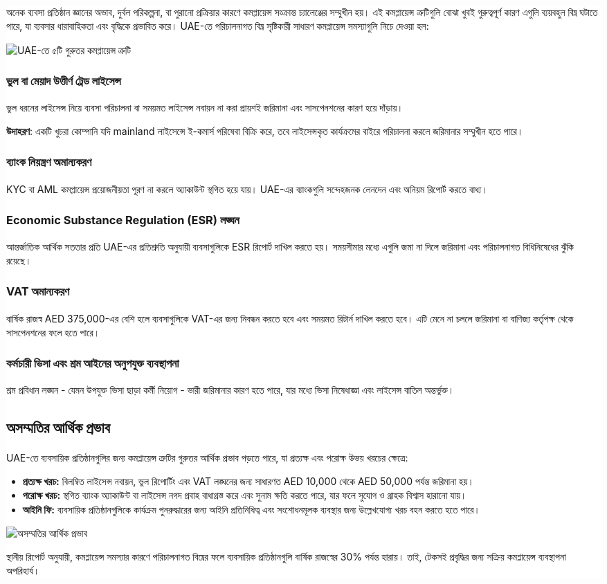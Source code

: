 অনেক ব্যবসা প্রতিষ্ঠান জ্ঞানের অভাব, দুর্বল পরিকল্পনা, বা পুরানো প্রক্রিয়ার কারণে কমপ্লায়েন্স সংক্রান্ত চ্যালেঞ্জের সম্মুখীন হয়। এই কমপ্লায়েন্স ত্রুটিগুলি বোঝা খুবই গুরুত্বপূর্ণ কারণ এগুলি ব্যয়বহুল বিঘ্ন ঘটাতে পারে, যা ব্যবসার ধারাবাহিকতা এবং বৃদ্ধিকে প্রভাবিত করে। UAE-তে পরিচালনাগত বিঘ্ন সৃষ্টিকারী সাধারণ কমপ্লায়েন্স সমস্যাগুলি নিচে দেওয়া হল:

![UAE-তে ৫টি গুরুতর কমপ্লায়েন্স ত্রুটি](/content/compliance-errors.svg)

### ভুল বা মেয়াদ উত্তীর্ণ ট্রেড লাইসেন্স

ভুল ধরনের লাইসেন্স নিয়ে ব্যবসা পরিচালনা বা সময়মত লাইসেন্স নবায়ন না করা প্রায়শই জরিমানা এবং সাসপেনশনের কারণ হয়ে দাঁড়ায়।

**উদাহরণ**: একটি খুচরা কোম্পানি যদি mainland লাইসেন্সে ই-কমার্স পরিষেবা বিক্রি করে, তবে লাইসেন্সকৃত কার্যক্রমের বাইরে পরিচালনা করলে জরিমানার সম্মুখীন হতে পারে।

### ব্যাংক নিয়ন্ত্রণ অমান্যকরণ

KYC বা AML কমপ্লায়েন্স প্রয়োজনীয়তা পূরণ না করলে অ্যাকাউন্ট স্থগিত হয়ে যায়। UAE-এর ব্যাংকগুলি সন্দেহজনক লেনদেন এবং অনিয়ম রিপোর্ট করতে বাধ্য।

### Economic Substance Regulation (ESR) লঙ্ঘন

আন্তর্জাতিক আর্থিক সততার প্রতি UAE-এর প্রতিশ্রুতি অনুযায়ী ব্যবসাগুলিকে ESR রিপোর্ট দাখিল করতে হয়। সময়সীমার মধ্যে এগুলি জমা না দিলে জরিমানা এবং পরিচালনাগত বিধিনিষেধের ঝুঁকি রয়েছে।

### VAT অমান্যকরণ

বার্ষিক রাজস্ব AED 375,000-এর বেশি হলে ব্যবসাগুলিকে VAT-এর জন্য নিবন্ধন করতে হবে এবং সময়মত রিটার্ন দাখিল করতে হবে। এটি মেনে না চললে জরিমানা বা বাণিজ্য কর্তৃপক্ষ থেকে সাসপেনশনের ফলে হতে পারে।

### কর্মচারী ভিসা এবং শ্রম আইনের অনুপযুক্ত ব্যবস্থাপনা

শ্রম প্রবিধান লঙ্ঘন - যেমন উপযুক্ত ভিসা ছাড়া কর্মী নিয়োগ - ভারী জরিমানার কারণ হতে পারে, যার মধ্যে ভিসা নিষেধাজ্ঞা এবং লাইসেন্স বাতিল অন্তর্ভুক্ত।

## অসম্মতির আর্থিক প্রভাব

UAE-তে ব্যবসায়িক প্রতিষ্ঠানগুলির জন্য কমপ্লায়েন্স ত্রুটির গুরুতর আর্থিক প্রভাব পড়তে পারে, যা প্রত্যক্ষ এবং পরোক্ষ উভয় খরচের ক্ষেত্রে:

- **প্রত্যক্ষ খরচ:** বিলম্বিত লাইসেন্স নবায়ন, ভুল রিপোর্টিং এবং VAT লঙ্ঘনের জন্য সাধারণত AED 10,000 থেকে AED 50,000 পর্যন্ত জরিমানা হয়।
- **পরোক্ষ খরচ:** স্থগিত ব্যাংক অ্যাকাউন্ট বা লাইসেন্স নগদ প্রবাহ বাধাগ্রস্ত করে এবং সুনাম ক্ষতি করতে পারে, যার ফলে সুযোগ ও গ্রাহক বিশ্বাস হারানো যায়।
- **আইনি ফি:** ব্যবসায়িক প্রতিষ্ঠানগুলিকে কার্যক্রম পুনরুদ্ধারের জন্য আইনি প্রতিনিধিত্ব এবং সংশোধনমূলক ব্যবস্থার জন্য উল্লেখযোগ্য খরচ বহন করতে হতে পারে।

![অসম্মতির আর্থিক প্রভাব](/content/financial-impact.svg)

স্থানীয় রিপোর্ট অনুযায়ী, কমপ্লায়েন্স সমস্যার কারণে পরিচালনাগত বিঘ্নের ফলে ব্যবসায়িক প্রতিষ্ঠানগুলি বার্ষিক রাজস্বের 30% পর্যন্ত হারায়। তাই, টেকসই প্রবৃদ্ধির জন্য সক্রিয় কমপ্লায়েন্স ব্যবস্থাপনা অপরিহার্য।
